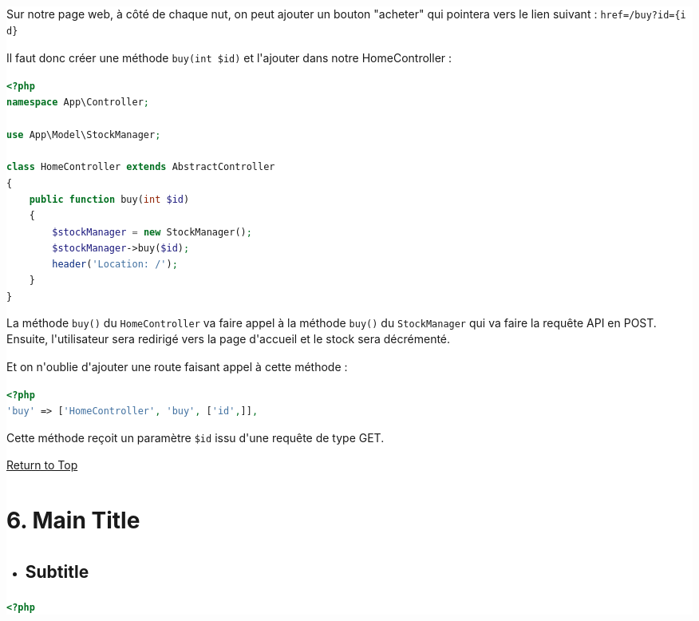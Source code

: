 
Sur notre page web, à côté de chaque nut, on peut ajouter un bouton "acheter" qui pointera vers le lien suivant : `href=/buy?id={id}`

Il faut donc créer une méthode `buy(int $id)` et l'ajouter dans notre HomeController :

``` php
<?php
namespace App\Controller;

use App\Model\StockManager;

class HomeController extends AbstractController
{
    public function buy(int $id)
    {
        $stockManager = new StockManager();
        $stockManager->buy($id);
        header('Location: /');
    }
}
```
La méthode `buy()` du `HomeController` va faire appel à la méthode `buy()` du `StockManager` qui va faire la requête API en POST. Ensuite, l'utilisateur sera redirigé vers la page d'accueil et le stock sera décrémenté.

Et on n'oublie d'ajouter une route faisant appel à cette méthode :

``` php
<?php
'buy' => ['HomeController', 'buy', ['id',]],
```
Cette méthode reçoit un paramètre `$id` issu d'une requête de type GET.





[Return to Top](#notes)
# 6. **Main Title**
* ## Subtitle

``` php
<?php

```
